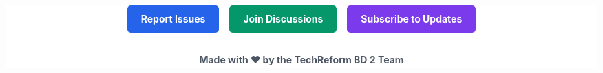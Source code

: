   <div style="display: flex; justify-content: center; gap: 15px; flex-wrap: wrap; margin-top: 20px;">
    <a href="https://github.com/yourusername/TechReform-BD-2/issues" style="text-decoration: none;">
      <div style="background-color: var(--vscode-button-background, #2563eb); color: var(--vscode-button-foreground, white); padding: 10px 20px; border-radius: 5px; font-weight: bold;">
        Report Issues
      </div>
    </a>
    <a href="https://github.com/yourusername/TechReform-BD-2/discussions" style="text-decoration: none;">
      <div style="background-color: var(--vscode-button-secondaryBackground, #059669); color: var(--vscode-button-secondaryForeground, white); padding: 10px 20px; border-radius: 5px; font-weight: bold;">
        Join Discussions
      </div>
    </a>
    <a href="#" style="text-decoration: none;">
      <div style="background-color: var(--vscode-button-background, #7c3aed); color: var(--vscode-button-foreground, white); padding: 10px 20px; border-radius: 5px; font-weight: bold;">
        Subscribe to Updates
      </div>
    </a>
  </div>

  <p style="margin-top: 30px; font-size: 14px; color: var(--vscode-descriptionForeground, #4b5563); text-align: center;">
    <strong>Made with ❤️ by the TechReform BD 2 Team</strong>
  </p>
</div>
